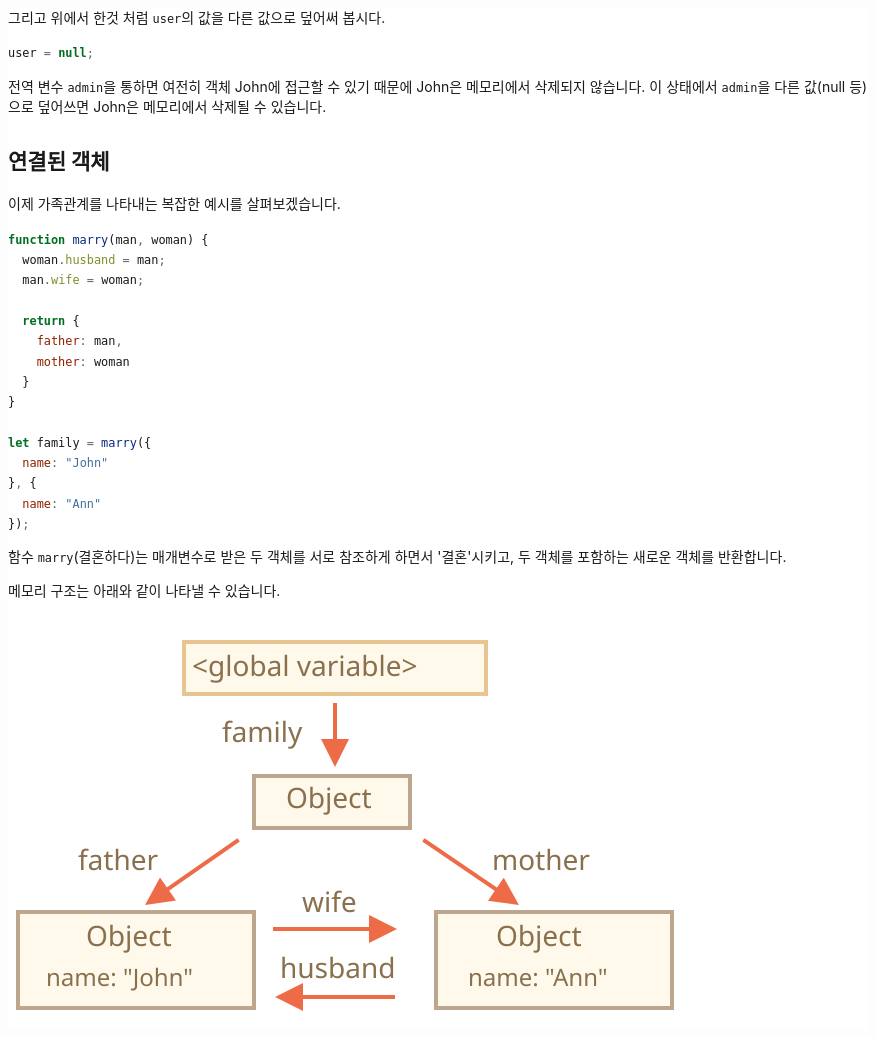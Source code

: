 그리고 위에서 한것 처럼 `user`의 값을 다른 값으로 덮어써 봅시다.
```js
user = null;
```

전역 변수 `admin`을 통하면 여전히 객체 John에 접근할 수 있기 때문에 John은 메모리에서 삭제되지 않습니다. 이 상태에서 `admin`을 다른 값(null 등)으로 덮어쓰면 John은 메모리에서 삭제될 수 있습니다.

## 연결된 객체

이제 가족관계를 나타내는 복잡한 예시를 살펴보겠습니다.

```js
function marry(man, woman) {
  woman.husband = man;
  man.wife = woman;

  return {
    father: man,
    mother: woman
  }
}

let family = marry({
  name: "John"
}, {
  name: "Ann"
});
```

함수 `marry`(결혼하다)는 매개변수로 받은 두 객체를 서로 참조하게 하면서 '결혼'시키고, 두 객체를 포함하는 새로운 객체를 반환합니다.

메모리 구조는 아래와 같이 나타낼 수 있습니다.

![](family.svg)
